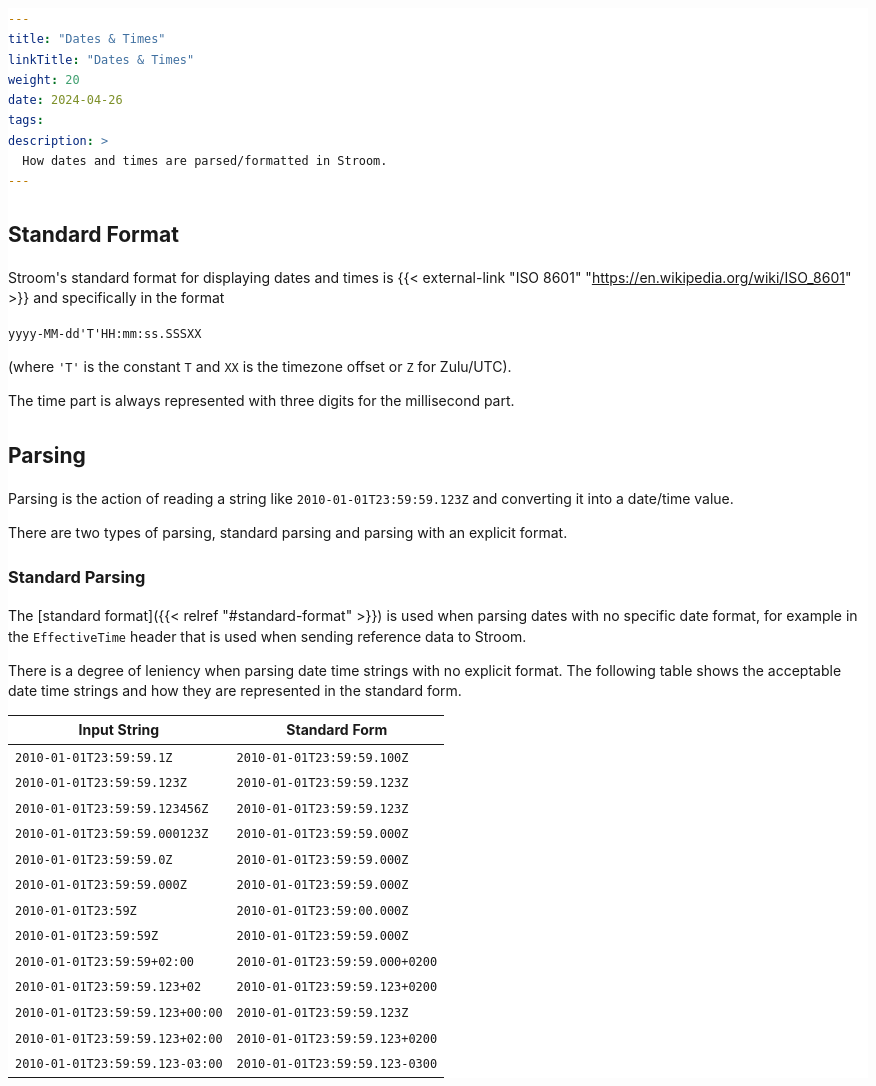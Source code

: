 ```yaml
---
title: "Dates & Times"
linkTitle: "Dates & Times"
weight: 20
date: 2024-04-26
tags: 
description: >
  How dates and times are parsed/formatted in Stroom.
---
```


## Standard Format

Stroom's standard format for displaying dates and times is {{< external-link "ISO 8601" "https://en.wikipedia.org/wiki/ISO_8601" >}} and specifically in the format

`yyyy-MM-dd'T'HH:mm:ss.SSSXX`

(where `'T'` is the constant `T` and `XX` is the timezone offset or `Z` for Zulu/UTC).

The time part is always represented with three digits for the millisecond part.


## Parsing

Parsing is the action of reading a string like `2010-01-01T23:59:59.123Z` and converting it into a date/time value.

There are two types of parsing, standard parsing and parsing with an explicit format.


### Standard Parsing

The [standard format]({{< relref "#standard-format" >}}) is used when parsing dates with no specific date format, for example in the `EffectiveTime` header that is used when sending reference data to Stroom.

There is a degree of leniency when parsing date time strings with no explicit format.
The following table shows the acceptable date time strings and how they are represented in the standard form.

Input String                    | Standard Form
---------                       | ------------
`2010-01-01T23:59:59.1Z`        | `2010-01-01T23:59:59.100Z`
`2010-01-01T23:59:59.123Z`      | `2010-01-01T23:59:59.123Z`
`2010-01-01T23:59:59.123456Z`   | `2010-01-01T23:59:59.123Z`
`2010-01-01T23:59:59.000123Z`   | `2010-01-01T23:59:59.000Z`
`2010-01-01T23:59:59.0Z`        | `2010-01-01T23:59:59.000Z`
`2010-01-01T23:59:59.000Z`      | `2010-01-01T23:59:59.000Z`
`2010-01-01T23:59Z`             | `2010-01-01T23:59:00.000Z`
`2010-01-01T23:59:59Z`          | `2010-01-01T23:59:59.000Z`
`2010-01-01T23:59:59+02:00`     | `2010-01-01T23:59:59.000+0200`
`2010-01-01T23:59:59.123+02`    | `2010-01-01T23:59:59.123+0200`
`2010-01-01T23:59:59.123+00:00` | `2010-01-01T23:59:59.123Z`
`2010-01-01T23:59:59.123+02:00` | `2010-01-01T23:59:59.123+0200`
`2010-01-01T23:59:59.123-03:00` | `2010-01-01T23:59:59.123-0300`
